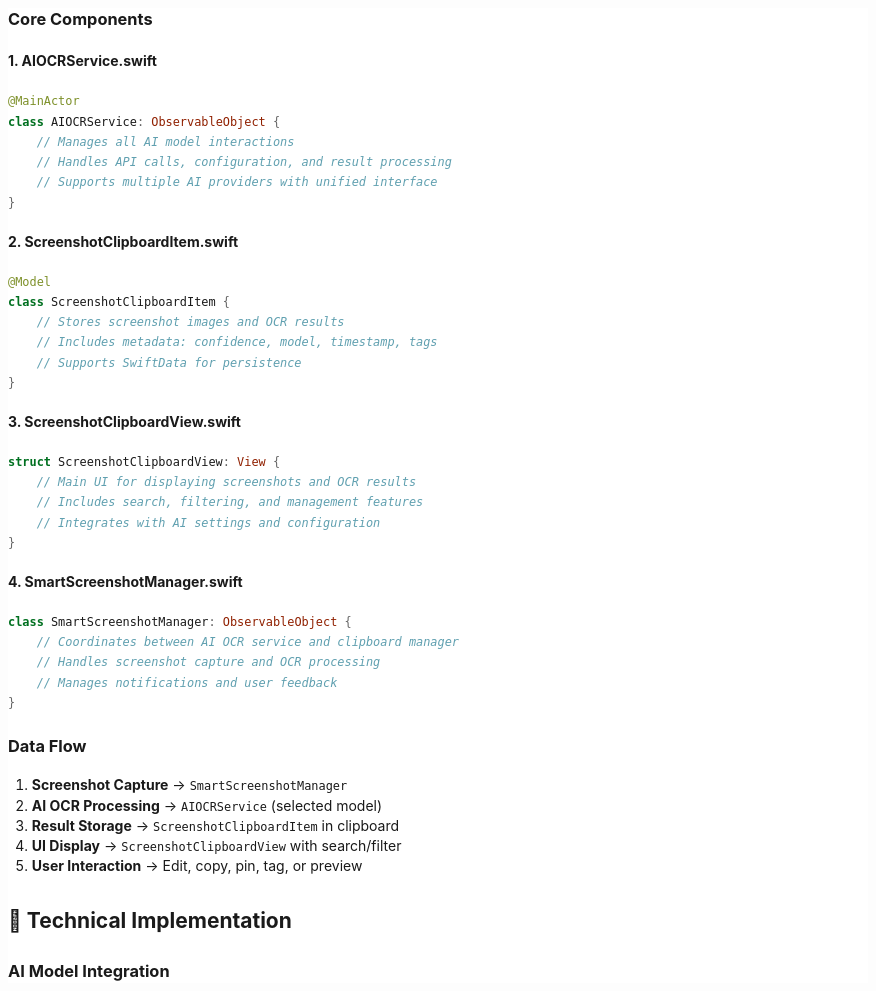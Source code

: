 ### Core Components

#### 1. AIOCRService.swift
```swift
@MainActor
class AIOCRService: ObservableObject {
    // Manages all AI model interactions
    // Handles API calls, configuration, and result processing
    // Supports multiple AI providers with unified interface
}
```

#### 2. ScreenshotClipboardItem.swift
```swift
@Model
class ScreenshotClipboardItem {
    // Stores screenshot images and OCR results
    // Includes metadata: confidence, model, timestamp, tags
    // Supports SwiftData for persistence
}
```

#### 3. ScreenshotClipboardView.swift
```swift
struct ScreenshotClipboardView: View {
    // Main UI for displaying screenshots and OCR results
    // Includes search, filtering, and management features
    // Integrates with AI settings and configuration
}
```

#### 4. SmartScreenshotManager.swift
```swift
class SmartScreenshotManager: ObservableObject {
    // Coordinates between AI OCR service and clipboard manager
    // Handles screenshot capture and OCR processing
    // Manages notifications and user feedback
}
```

### Data Flow

1. **Screenshot Capture** → `SmartScreenshotManager`
2. **AI OCR Processing** → `AIOCRService` (selected model)
3. **Result Storage** → `ScreenshotClipboardItem` in clipboard
4. **UI Display** → `ScreenshotClipboardView` with search/filter
5. **User Interaction** → Edit, copy, pin, tag, or preview

## 🔧 Technical Implementation

### AI Model Integration
